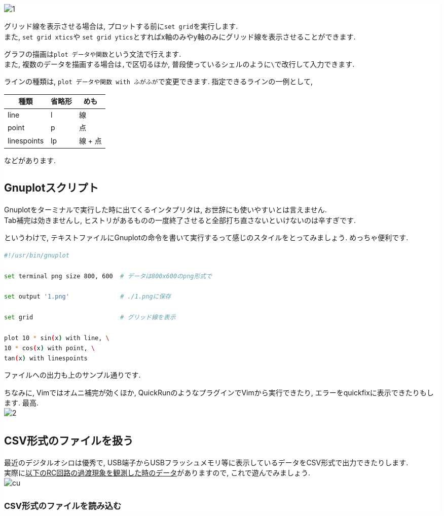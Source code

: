 ![1](https://lh3.googleusercontent.com/-K8JOOgQ1Oos/VYYH7TkS9JI/AAAAAAAAE6o/KmOmWZjv9QU/s800/1.png)

グリッド線を表示させる場合は, プロットする前に`set grid`を実行します.  
また, `set grid xtics`や `set grid ytics`とすればx軸のみやy軸のみにグリッド線を表示させることができます.

グラフの描画は`plot データや関数`という文法で行えます.  
また, 複数のデータを描画する場合は`,`で区切るほか, 普段使っているシェルのように`\`で改行して入力できます.

ラインの種類は, `plot データや関数 with ふがふが`で変更できます. 指定できるラインの一例として,

| 種類 | 省略形 | めも |
| --- | --- | --- |
| line | l | 線 |
| point | p | 点 |
| linespoints | lp | 線 + 点 |

などがあります.

## Gnuplotスクリプト

Gnuplotをターミナルで実行した時に出てくるインタプリタは, お世辞にも使いやすいとは言えません.  
Tab補完は効きませんし, ヒストリがあるものの一度終了させると全部打ち直さないといけないのは辛すぎです.

というわけで, テキストファイルにGnuplotの命令を書いて実行するって感じのスタイルをとってみましょう. めっちゃ便利です.

```sh
#!/usr/bin/gnuplot

set terminal png size 800, 600  # データは800x600のpng形式で

set output '1.png'              # ./1.pngに保存

set grid                        # グリッド線を表示

plot 10 * sin(x) with line, \
10 * cos(x) with point, \
tan(x) with linespoints
```

ファイルへの出力も上のサンプル通りです.

ちなみに, Vimではオムニ補完が効くほか, QuickRunのようなプラグインでVimから実行できたり, エラーをquickfixに表示できたりもします. 最高.  
![2](https://lh3.googleusercontent.com/-nuaf5lC0Jlg/VYYSUSdq7LI/AAAAAAAAE64/cP_DVd02oL8/s800/2015-06-21-102251_3840x1080_scrot.png)

## CSV形式のファイルを扱う

最近のデジタルオシロは優秀で, USB端子からUSBフラッシュメモリ等に表示しているデータをCSV形式で出力できたりします.  
実際に[以下のRC回路の過渡現象を観測した時のデータ](https://drive.google.com/open?id=0B2w3TbN4IJZoUGhBc3kzdkRGZkU&authuser=0)がありますので, これで遊んでみましょう.  
![cu](https://lh3.googleusercontent.com/-XZB9bneydzc/VYYYnYiCM8I/AAAAAAAAE7I/gLL5BC4GtbQ/s800/schemeit-project.png)

### CSV形式のファイルを読み込む
